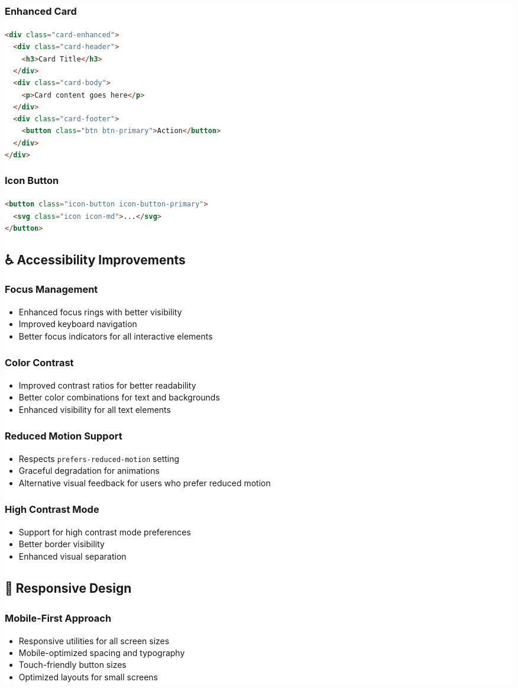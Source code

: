 ### Enhanced Card
```html
<div class="card-enhanced">
  <div class="card-header">
    <h3>Card Title</h3>
  </div>
  <div class="card-body">
    <p>Card content goes here</p>
  </div>
  <div class="card-footer">
    <button class="btn btn-primary">Action</button>
  </div>
</div>
```

### Icon Button
```html
<button class="icon-button icon-button-primary">
  <svg class="icon icon-md">...</svg>
</button>
```

## ♿ Accessibility Improvements

### Focus Management
- Enhanced focus rings with better visibility
- Improved keyboard navigation
- Better focus indicators for all interactive elements

### Color Contrast
- Improved contrast ratios for better readability
- Better color combinations for text and backgrounds
- Enhanced visibility for all text elements

### Reduced Motion Support
- Respects `prefers-reduced-motion` setting
- Graceful degradation for animations
- Alternative visual feedback for users who prefer reduced motion

### High Contrast Mode
- Support for high contrast mode preferences
- Better border visibility
- Enhanced visual separation

## 📱 Responsive Design

### Mobile-First Approach
- Responsive utilities for all screen sizes
- Mobile-optimized spacing and typography
- Touch-friendly button sizes
- Optimized layouts for small screens

